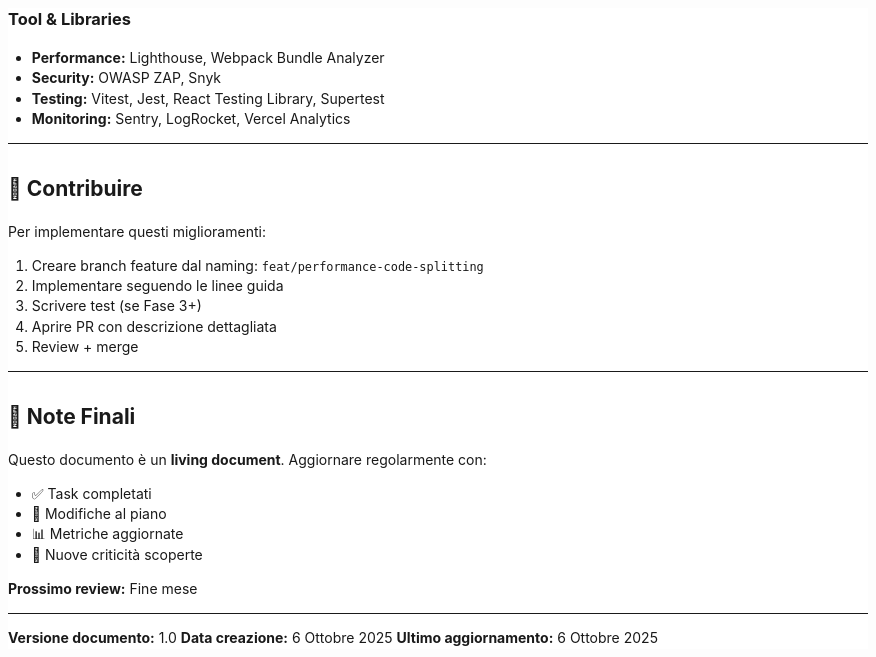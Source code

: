 ### Tool & Libraries

- **Performance:** Lighthouse, Webpack Bundle Analyzer
- **Security:** OWASP ZAP, Snyk
- **Testing:** Vitest, Jest, React Testing Library, Supertest
- **Monitoring:** Sentry, LogRocket, Vercel Analytics

---

## 🤝 Contribuire

Per implementare questi miglioramenti:

1. Creare branch feature dal naming: `feat/performance-code-splitting`
2. Implementare seguendo le linee guida
3. Scrivere test (se Fase 3+)
4. Aprire PR con descrizione dettagliata
5. Review + merge

---

## 📝 Note Finali

Questo documento è un **living document**. Aggiornare regolarmente con:
- ✅ Task completati
- 🔄 Modifiche al piano
- 📊 Metriche aggiornate
- 🐛 Nuove criticità scoperte

**Prossimo review:** Fine mese

---

**Versione documento:** 1.0
**Data creazione:** 6 Ottobre 2025
**Ultimo aggiornamento:** 6 Ottobre 2025
